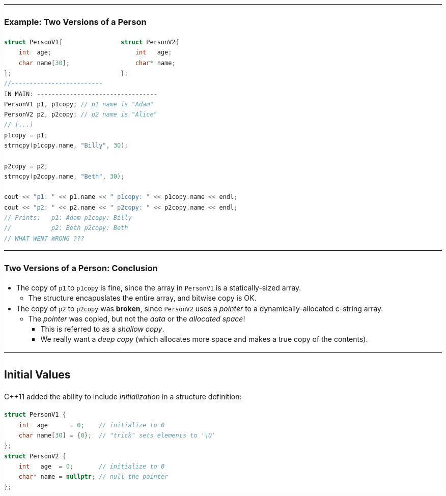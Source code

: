 

---



### Example: Two Versions of a Person

``` cpp
struct PersonV1{                struct PersonV2{
    int  age;                       int   age;
    char name[30];                  char* name;
};                              };
//-------------------------
IN MAIN: ---------------------------------
PersonV1 p1, p1copy; // p1 name is "Adam"
PersonV2 p2, p2copy; // p2 name is "Alice"
// [...]
p1copy = p1;
strncpy(p1copy.name, "Billy", 30);

p2copy = p2;
strncpy(p2copy.name, "Beth", 30);

cout << "p1: " << p1.name << " p1copy: " << p1copy.name << endl;
cout << "p2: " << p2.name << " p2copy: " << p2copy.name << endl;
// Prints:   p1: Adam p1copy: Billy
//           p2: Beth p2copy: Beth
// WHAT WENT WRONG ???
```


---


### Two Versions of a Person: Conclusion

- The copy of `p1` to `p1copy` is fine, since the array in `PersonV1` is a statically-sized array.
    + The structure encapuslates the entire array, and bitwise copy is OK.
- The copy of `p2` to `p2copy` was __broken__, since `PersonV2` uses a _pointer_ to a dynamically-allocated c-string array.
    + The _pointer_ was copied, but not the _data_ or the _allocated space_!
        * This is referred to as a _shallow copy_.
        * We really want a _deep copy_ (which allocates more space and makes a true copy of the contents).

---

## Initial Values 

C++11 added the ability to include _initialization_ in a structure definition:

```cpp
struct PersonV1 {
    int  age      = 0;    // initialize to 0
    char name[30] = {0};  // "trick" sets elements to '\0'
};
struct PersonV2 {
    int   age  = 0;       // initialize to 0
    char* name = nullptr; // null the pointer
};
```
